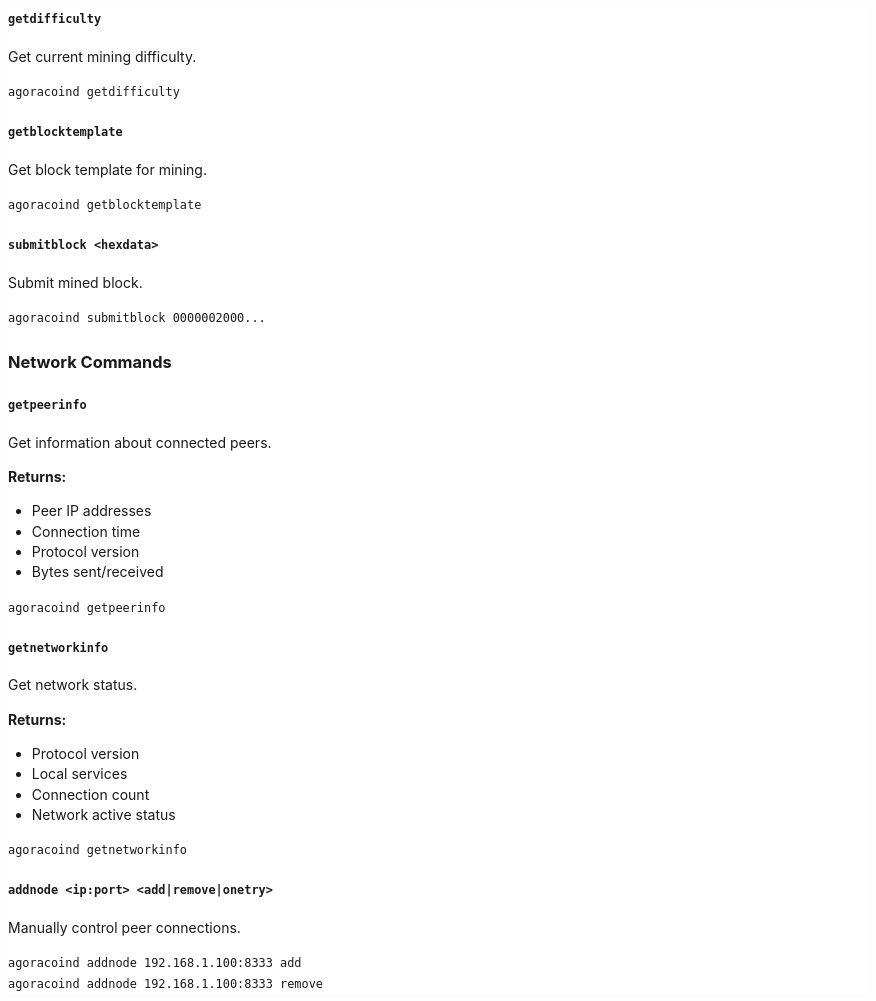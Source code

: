 #### `getdifficulty`
Get current mining difficulty.

```bash
agoracoind getdifficulty
```

#### `getblocktemplate`
Get block template for mining.

```bash
agoracoind getblocktemplate
```

#### `submitblock <hexdata>`
Submit mined block.

```bash
agoracoind submitblock 0000002000...
```

### Network Commands

#### `getpeerinfo`
Get information about connected peers.

**Returns:**
- Peer IP addresses
- Connection time
- Protocol version
- Bytes sent/received

```bash
agoracoind getpeerinfo
```

#### `getnetworkinfo`
Get network status.

**Returns:**
- Protocol version
- Local services
- Connection count
- Network active status

```bash
agoracoind getnetworkinfo
```

#### `addnode <ip:port> <add|remove|onetry>`
Manually control peer connections.

```bash
agoracoind addnode 192.168.1.100:8333 add
agoracoind addnode 192.168.1.100:8333 remove
```
